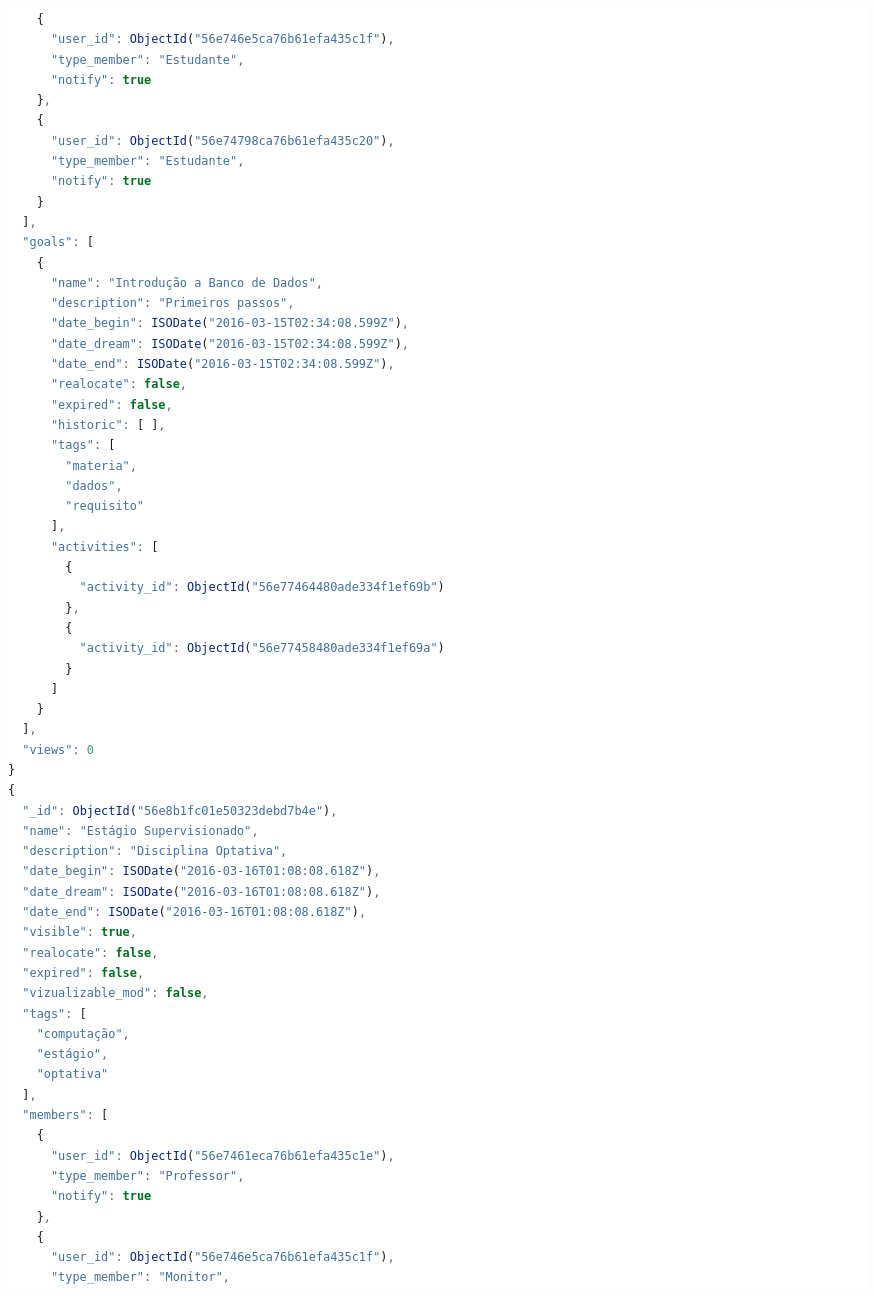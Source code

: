 ``` js
    {
      "user_id": ObjectId("56e746e5ca76b61efa435c1f"),
      "type_member": "Estudante",
      "notify": true
    },
    {
      "user_id": ObjectId("56e74798ca76b61efa435c20"),
      "type_member": "Estudante",
      "notify": true
    }
  ],
  "goals": [
    {
      "name": "Introdução a Banco de Dados",
      "description": "Primeiros passos",
      "date_begin": ISODate("2016-03-15T02:34:08.599Z"),
      "date_dream": ISODate("2016-03-15T02:34:08.599Z"),
      "date_end": ISODate("2016-03-15T02:34:08.599Z"),
      "realocate": false,
      "expired": false,
      "historic": [ ],
      "tags": [
        "materia",
        "dados",
        "requisito"
      ],
      "activities": [
        {
          "activity_id": ObjectId("56e77464480ade334f1ef69b")
        },
        {
          "activity_id": ObjectId("56e77458480ade334f1ef69a")
        }
      ]
    }
  ],
  "views": 0
}
{
  "_id": ObjectId("56e8b1fc01e50323debd7b4e"),
  "name": "Estágio Supervisionado",
  "description": "Disciplina Optativa",
  "date_begin": ISODate("2016-03-16T01:08:08.618Z"),
  "date_dream": ISODate("2016-03-16T01:08:08.618Z"),
  "date_end": ISODate("2016-03-16T01:08:08.618Z"),
  "visible": true,
  "realocate": false,
  "expired": false,
  "vizualizable_mod": false,
  "tags": [
    "computação",
    "estágio",
    "optativa"
  ],
  "members": [
    {
      "user_id": ObjectId("56e7461eca76b61efa435c1e"),
      "type_member": "Professor",
      "notify": true
    },
    {
      "user_id": ObjectId("56e746e5ca76b61efa435c1f"),
      "type_member": "Monitor",
```
